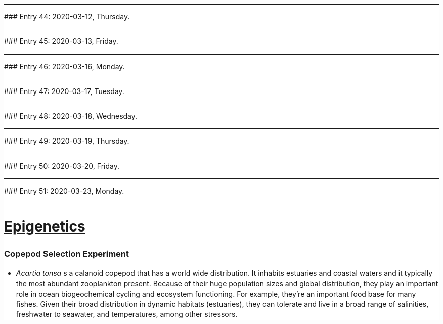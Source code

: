 


------
<div id='id-section44'/>
### Entry 44: 2020-03-12, Thursday.



------
<div id='id-section45'/>
### Entry 45: 2020-03-13, Friday.



------
<div id='id-section46'/>
### Entry 46: 2020-03-16, Monday.



------
<div id='id-section47'/>
### Entry 47: 2020-03-17, Tuesday.



------
<div id='id-section48'/>
### Entry 48: 2020-03-18, Wednesday.




------
<div id='id-section49'/>
### Entry 49: 2020-03-19, Thursday.



------
<div id='id-section50'/>
### Entry 50: 2020-03-20, Friday.



------
<div id='id-section51'/>
### Entry 51: 2020-03-23, Monday.

# [Epigenetics](https://pespenilab.github.io/Ecological-Genomics/2020-03-25_Epigenetics_Day_1.html)

### Copepod Selection Experiment
* *Acartia tonsa* s a calanoid copepod that has a world wide distribution. It inhabits estuaries and coastal waters and it typically the most abundant zooplankton present. Because of their huge population sizes and global distribution, they play an important role in ocean biogeochemical cycling and ecosystem functioning. For example, they’re an important food base for many fishes. Given their broad distribution in dynamic habitats (estuaries), they can tolerate and live in a broad range of salinities, freshwater to seawater, and temperatures, among other stressors.
